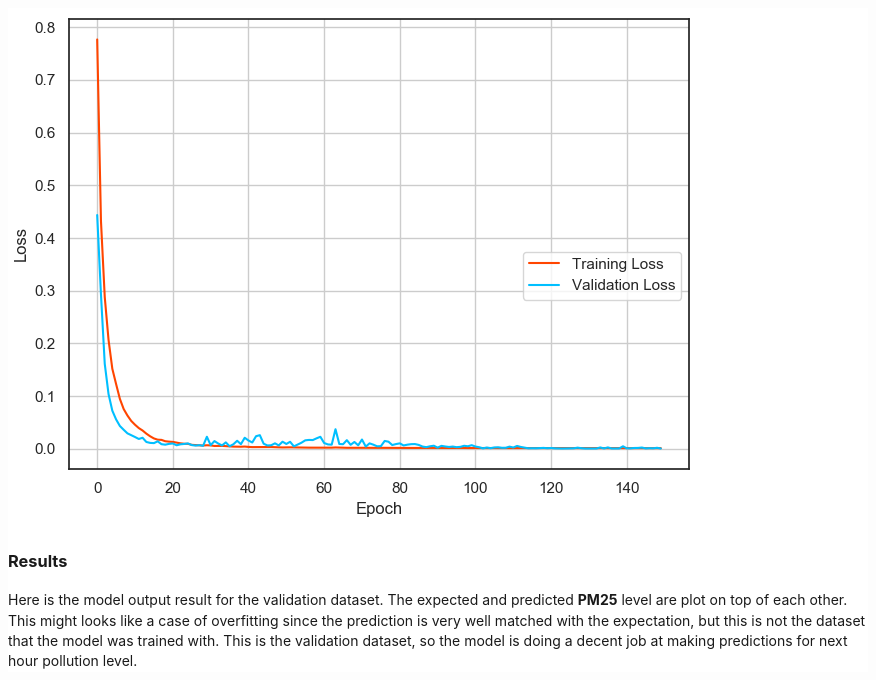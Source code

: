 ![Image](plots/training_loss.png "training loss")

### Results

Here is the model output result for the validation dataset. The expected and predicted **PM25** level are plot on top of each other. This might looks like a case of overfitting since the prediction is very well matched with the expectation, but this is not the dataset that the model was trained with. This is the validation dataset, so the model is doing a decent job at making predictions for next hour pollution level.
